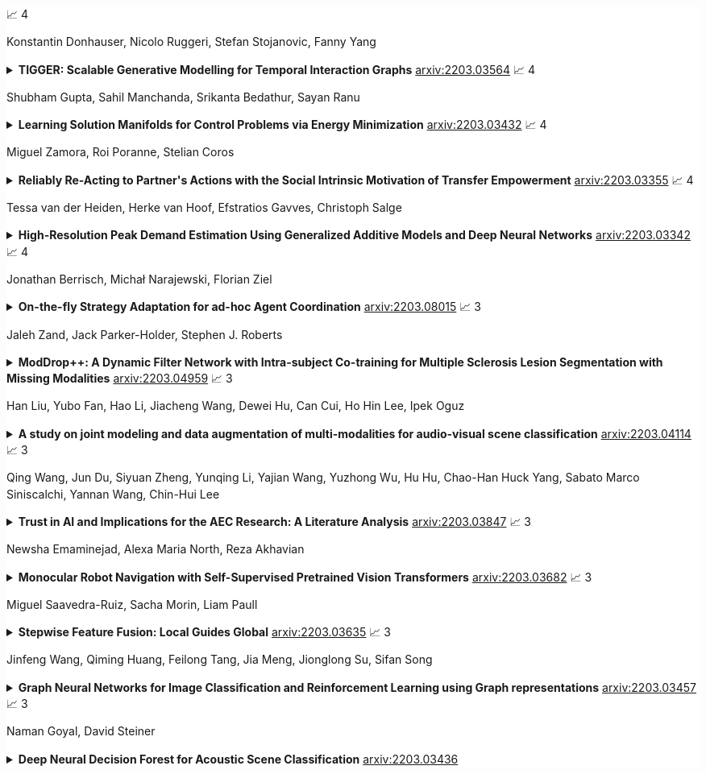 &#x1F4C8; 4 <br>
<p>Konstantin Donhauser, Nicolo Ruggeri, Stefan Stojanovic, Fanny Yang</p></summary></details>

<details><summary><b>TIGGER: Scalable Generative Modelling for Temporal Interaction Graphs</b>
<a href="https://arxiv.org/abs/2203.03564">arxiv:2203.03564</a>
&#x1F4C8; 4 <br>
<p>Shubham Gupta, Sahil Manchanda, Srikanta Bedathur, Sayan Ranu</p></summary></details>

<details><summary><b>Learning Solution Manifolds for Control Problems via Energy Minimization</b>
<a href="https://arxiv.org/abs/2203.03432">arxiv:2203.03432</a>
&#x1F4C8; 4 <br>
<p>Miguel Zamora, Roi Poranne, Stelian Coros</p></summary></details>

<details><summary><b>Reliably Re-Acting to Partner's Actions with the Social Intrinsic Motivation of Transfer Empowerment</b>
<a href="https://arxiv.org/abs/2203.03355">arxiv:2203.03355</a>
&#x1F4C8; 4 <br>
<p>Tessa van der Heiden, Herke van Hoof, Efstratios Gavves, Christoph Salge</p></summary></details>

<details><summary><b>High-Resolution Peak Demand Estimation Using Generalized Additive Models and Deep Neural Networks</b>
<a href="https://arxiv.org/abs/2203.03342">arxiv:2203.03342</a>
&#x1F4C8; 4 <br>
<p>Jonathan Berrisch, Michał Narajewski, Florian Ziel</p></summary></details>

<details><summary><b>On-the-fly Strategy Adaptation for ad-hoc Agent Coordination</b>
<a href="https://arxiv.org/abs/2203.08015">arxiv:2203.08015</a>
&#x1F4C8; 3 <br>
<p>Jaleh Zand, Jack Parker-Holder, Stephen J. Roberts</p></summary></details>

<details><summary><b>ModDrop++: A Dynamic Filter Network with Intra-subject Co-training for Multiple Sclerosis Lesion Segmentation with Missing Modalities</b>
<a href="https://arxiv.org/abs/2203.04959">arxiv:2203.04959</a>
&#x1F4C8; 3 <br>
<p>Han Liu, Yubo Fan, Hao Li, Jiacheng Wang, Dewei Hu, Can Cui, Ho Hin Lee, Ipek Oguz</p></summary></details>

<details><summary><b>A study on joint modeling and data augmentation of multi-modalities for audio-visual scene classification</b>
<a href="https://arxiv.org/abs/2203.04114">arxiv:2203.04114</a>
&#x1F4C8; 3 <br>
<p>Qing Wang, Jun Du, Siyuan Zheng, Yunqing Li, Yajian Wang, Yuzhong Wu, Hu Hu, Chao-Han Huck Yang, Sabato Marco Siniscalchi, Yannan Wang, Chin-Hui Lee</p></summary></details>

<details><summary><b>Trust in AI and Implications for the AEC Research: A Literature Analysis</b>
<a href="https://arxiv.org/abs/2203.03847">arxiv:2203.03847</a>
&#x1F4C8; 3 <br>
<p>Newsha Emaminejad, Alexa Maria North, Reza Akhavian</p></summary></details>

<details><summary><b>Monocular Robot Navigation with Self-Supervised Pretrained Vision Transformers</b>
<a href="https://arxiv.org/abs/2203.03682">arxiv:2203.03682</a>
&#x1F4C8; 3 <br>
<p>Miguel Saavedra-Ruiz, Sacha Morin, Liam Paull</p></summary></details>

<details><summary><b>Stepwise Feature Fusion: Local Guides Global</b>
<a href="https://arxiv.org/abs/2203.03635">arxiv:2203.03635</a>
&#x1F4C8; 3 <br>
<p>Jinfeng Wang, Qiming Huang, Feilong Tang, Jia Meng, Jionglong Su, Sifan Song</p></summary></details>

<details><summary><b>Graph Neural Networks for Image Classification and Reinforcement Learning using Graph representations</b>
<a href="https://arxiv.org/abs/2203.03457">arxiv:2203.03457</a>
&#x1F4C8; 3 <br>
<p>Naman Goyal, David Steiner</p></summary></details>

<details><summary><b>Deep Neural Decision Forest for Acoustic Scene Classification</b>
<a href="https://arxiv.org/abs/2203.03436">arxiv:2203.03436</a>